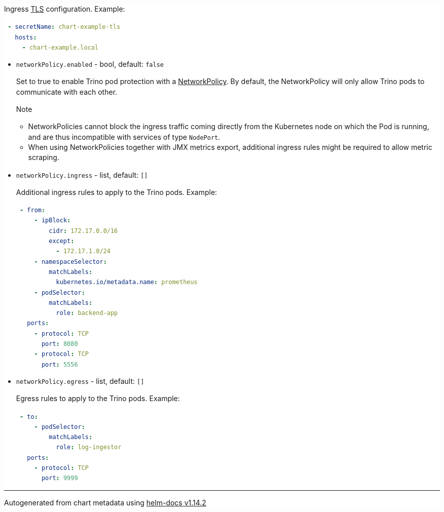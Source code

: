   Ingress [TLS](https://kubernetes.io/docs/concepts/services-networking/ingress/#tls) configuration.
  Example:
  ```yaml
   - secretName: chart-example-tls
     hosts:
       - chart-example.local
  ```
* `networkPolicy.enabled` - bool, default: `false`  

  Set to true to enable Trino pod protection with a [NetworkPolicy](https://kubernetes.io/docs/concepts/services-networking/network-policies/). By default, the NetworkPolicy will only allow Trino pods to communicate with each other.
  > [!NOTE]
  > - NetworkPolicies cannot block the ingress traffic coming directly
  > from the Kubernetes node on which the Pod is running,
  > and are thus incompatible with services of type `NodePort`.
  > - When using NetworkPolicies together with JMX metrics export,
  > additional ingress rules might be required to allow metric scraping.
* `networkPolicy.ingress` - list, default: `[]`  

  Additional ingress rules to apply to the Trino pods.
  Example:
  ```yaml
   - from:
       - ipBlock:
           cidr: 172.17.0.0/16
           except:
             - 172.17.1.0/24
       - namespaceSelector:
           matchLabels:
             kubernetes.io/metadata.name: prometheus
       - podSelector:
           matchLabels:
             role: backend-app
     ports:
       - protocol: TCP
         port: 8080
       - protocol: TCP
         port: 5556
  ```
* `networkPolicy.egress` - list, default: `[]`  

  Egress rules to apply to the Trino pods.
  Example:
  ```yaml
   - to:
       - podSelector:
           matchLabels:
             role: log-ingestor
     ports:
       - protocol: TCP
         port: 9999
  ```

----------------------------------------------
Autogenerated from chart metadata using [helm-docs v1.14.2](https://github.com/norwoodj/helm-docs/releases/v1.14.2)
